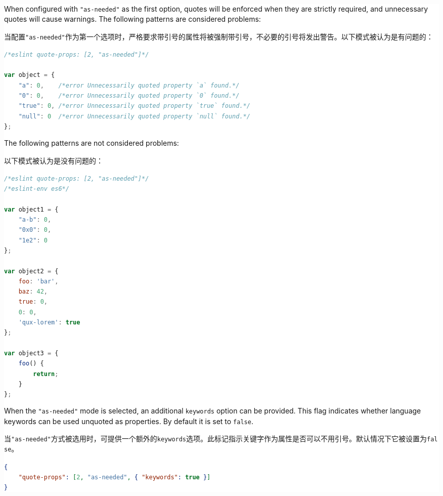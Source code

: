 When configured with `"as-needed"` as the first option, quotes will be enforced when they are strictly required, and unnecessary quotes will cause warnings. The following patterns are considered problems:

当配置`"as-needed"`作为第一个选项时，严格要求带引号的属性将被强制带引号，不必要的引号将发出警告。以下模式被认为是有问题的：

```js
/*eslint quote-props: [2, "as-needed"]*/

var object = {
    "a": 0,    /*error Unnecessarily quoted property `a` found.*/
    "0": 0,    /*error Unnecessarily quoted property `0` found.*/
    "true": 0, /*error Unnecessarily quoted property `true` found.*/
    "null": 0  /*error Unnecessarily quoted property `null` found.*/
};
```

The following patterns are not considered problems:

以下模式被认为是没有问题的：

```js
/*eslint quote-props: [2, "as-needed"]*/
/*eslint-env es6*/

var object1 = {
    "a-b": 0,
    "0x0": 0,
    "1e2": 0
};

var object2 = {
    foo: 'bar',
    baz: 42,
    true: 0,
    0: 0,
    'qux-lorem': true
};

var object3 = {
    foo() {
        return;
    }
};
```

When the `"as-needed"` mode is selected, an additional `keywords` option can be provided. This flag indicates whether language keywords can be used unquoted as properties. By default it is set to `false`.

当`"as-needed"`方式被选用时，可提供一个额外的`keywords`选项。此标记指示关键字作为属性是否可以不用引号。默认情况下它被设置为`false`。

```json
{
    "quote-props": [2, "as-needed", { "keywords": true }]
}
```
